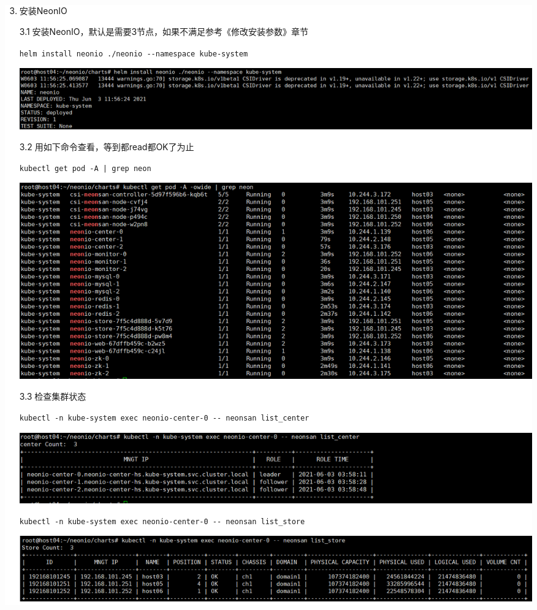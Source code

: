 3. 安装NeonIO

    3.1 安装NeonIO，默认是需要3节点，如果不满足参考《修改安装参数》章节
    
    `helm install neonio ./neonio --namespace kube-system`

    ![helm install neonio ./neonio --namespace kube-system回显](docs/images/helm_install_neonio.png)


    3.2 用如下命令查看，等到都read都OK了为止

    `kubectl get pod -A | grep neon`

    ![kubectl get pod -A | grep neon回显](docs/images/kubectl_get_pod_neon.png)

    3.3 检查集群状态 
    
    `kubectl -n kube-system exec neonio-center-0 -- neonsan list_center`

    ![list_center回显](docs/images/neonsan_list_center.png)

    `kubectl -n kube-system exec neonio-center-0 -- neonsan list_store`

    ![list_store回显](docs/images/neonsan_list_store.png)
